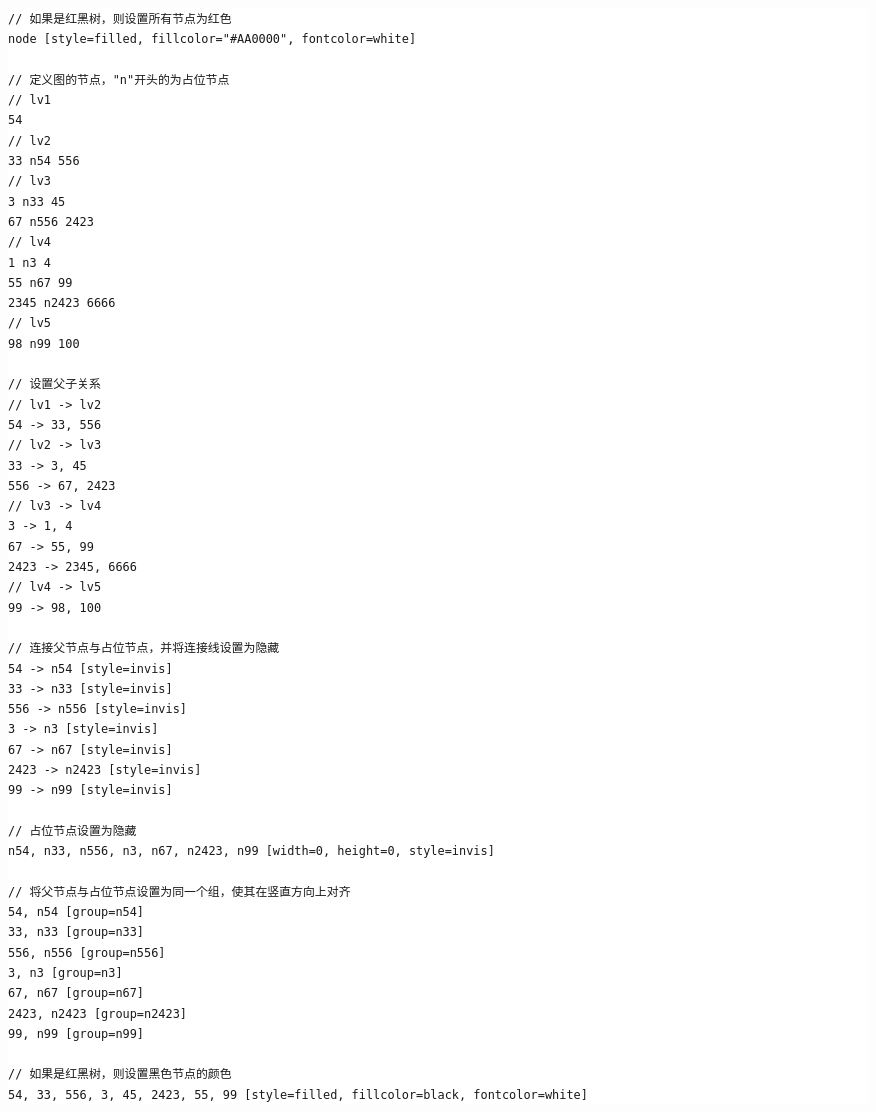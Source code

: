     // 如果是红黑树，则设置所有节点为红色
    node [style=filled, fillcolor="#AA0000", fontcolor=white]

    // 定义图的节点，"n"开头的为占位节点
    // lv1
    54
    // lv2
    33 n54 556
    // lv3
    3 n33 45
    67 n556 2423
    // lv4
    1 n3 4
    55 n67 99
    2345 n2423 6666
    // lv5
    98 n99 100

    // 设置父子关系
    // lv1 -> lv2
    54 -> 33, 556
    // lv2 -> lv3
    33 -> 3, 45
    556 -> 67, 2423
    // lv3 -> lv4
    3 -> 1, 4
    67 -> 55, 99
    2423 -> 2345, 6666
    // lv4 -> lv5
    99 -> 98, 100

    // 连接父节点与占位节点，并将连接线设置为隐藏
    54 -> n54 [style=invis]
    33 -> n33 [style=invis]
    556 -> n556 [style=invis]
    3 -> n3 [style=invis]
    67 -> n67 [style=invis]
    2423 -> n2423 [style=invis]
    99 -> n99 [style=invis]

    // 占位节点设置为隐藏
    n54, n33, n556, n3, n67, n2423, n99 [width=0, height=0, style=invis]

    // 将父节点与占位节点设置为同一个组，使其在竖直方向上对齐
    54, n54 [group=n54]
    33, n33 [group=n33]
    556, n556 [group=n556]
    3, n3 [group=n3]
    67, n67 [group=n67]
    2423, n2423 [group=n2423]
    99, n99 [group=n99]

    // 如果是红黑树，则设置黑色节点的颜色
    54, 33, 556, 3, 45, 2423, 55, 99 [style=filled, fillcolor=black, fontcolor=white]
